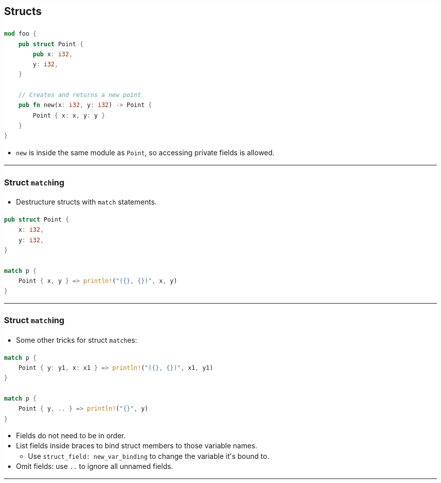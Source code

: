 ## Structs

```rust
mod foo {
    pub struct Point {
        pub x: i32,
        y: i32,
    }

    // Creates and returns a new point
    pub fn new(x: i32, y: i32) -> Point {
        Point { x: x, y: y }
    }
}
```

- `new` is inside the same module as `Point`, so accessing private fields is
  allowed.

---
### Struct `match`ing

- Destructure structs with `match` statements.

```rust
pub struct Point {
    x: i32,
    y: i32,
}

match p {
    Point { x, y } => println!("({}, {})", x, y)
}
```

---
### Struct `match`ing

- Some other tricks for struct `match`es:

```rust
match p {
    Point { y: y1, x: x1 } => println!("({}, {})", x1, y1)
}

match p {
    Point { y, .. } => println!("{}", y)
}
```
- Fields do not need to be in order.
- List fields inside braces to bind struct members to those variable names.
    - Use `struct_field: new_var_binding` to change the variable it's bound to.
- Omit fields: use `..` to ignore all unnamed fields.

---